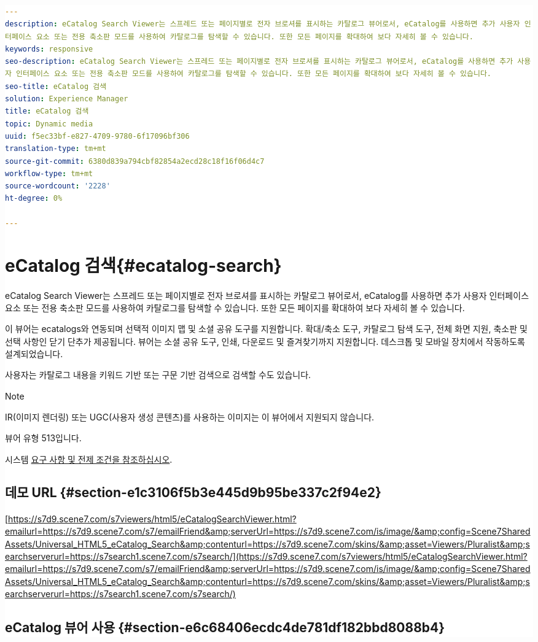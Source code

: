 ```yaml
---
description: eCatalog Search Viewer는 스프레드 또는 페이지별로 전자 브로셔를 표시하는 카탈로그 뷰어로서, eCatalog를 사용하면 추가 사용자 인터페이스 요소 또는 전용 축소판 모드를 사용하여 카탈로그를 탐색할 수 있습니다. 또한 모든 페이지를 확대하여 보다 자세히 볼 수 있습니다.
keywords: responsive
seo-description: eCatalog Search Viewer는 스프레드 또는 페이지별로 전자 브로셔를 표시하는 카탈로그 뷰어로서, eCatalog를 사용하면 추가 사용자 인터페이스 요소 또는 전용 축소판 모드를 사용하여 카탈로그를 탐색할 수 있습니다. 또한 모든 페이지를 확대하여 보다 자세히 볼 수 있습니다.
seo-title: eCatalog 검색
solution: Experience Manager
title: eCatalog 검색
topic: Dynamic media
uuid: f5ec33bf-e827-4709-9780-6f17096bf306
translation-type: tm+mt
source-git-commit: 6380d839a794cbf82854a2ecd28c18f16f06d4c7
workflow-type: tm+mt
source-wordcount: '2228'
ht-degree: 0%

---
```



# eCatalog 검색{#ecatalog-search}

eCatalog Search Viewer는 스프레드 또는 페이지별로 전자 브로셔를 표시하는 카탈로그 뷰어로서, eCatalog를 사용하면 추가 사용자 인터페이스 요소 또는 전용 축소판 모드를 사용하여 카탈로그를 탐색할 수 있습니다. 또한 모든 페이지를 확대하여 보다 자세히 볼 수 있습니다.

이 뷰어는 ecatalogs와 연동되며 선택적 이미지 맵 및 소셜 공유 도구를 지원합니다. 확대/축소 도구, 카탈로그 탐색 도구, 전체 화면 지원, 축소판 및 선택 사항인 닫기 단추가 제공됩니다. 뷰어는 소셜 공유 도구, 인쇄, 다운로드 및 즐겨찾기까지 지원합니다. 데스크톱 및 모바일 장치에서 작동하도록 설계되었습니다.

사용자는 카탈로그 내용을 키워드 기반 또는 구문 기반 검색으로 검색할 수도 있습니다.

>[!NOTE]
>
>IR(이미지 렌더링) 또는 UGC(사용자 생성 콘텐츠)를 사용하는 이미지는 이 뷰어에서 지원되지 않습니다.

뷰어 유형 513입니다.

시스템 [요구 사항 및 전제 조건을 참조하십시오](../../c-system-requirements-and-prerequisites.md#concept-9282e5b777de42cdaf72ef7ebd646842).

## 데모 URL {#section-e1c3106f5b3e445d9b95be337c2f94e2}

[https://s7d9.scene7.com/s7viewers/html5/eCatalogSearchViewer.html?emailurl=https://s7d9.scene7.com/s7/emailFriend&amp;serverUrl=https://s7d9.scene7.com/is/image/&amp;config=Scene7SharedAssets/Universal_HTML5_eCatalog_Search&amp;contenturl=https://s7d9.scene7.com/skins/&amp;asset=Viewers/Pluralist&amp;searchserverurl=https://s7search1.scene7.com/s7search/](https://s7d9.scene7.com/s7viewers/html5/eCatalogSearchViewer.html?emailurl=https://s7d9.scene7.com/s7/emailFriend&amp;serverUrl=https://s7d9.scene7.com/is/image/&amp;config=Scene7SharedAssets/Universal_HTML5_eCatalog_Search&amp;contenturl=https://s7d9.scene7.com/skins/&amp;asset=Viewers/Pluralist&amp;searchserverurl=https://s7search1.scene7.com/s7search/)

## eCatalog 뷰어 사용 {#section-e6c68406ecdc4de781df182bbd8088b4}
